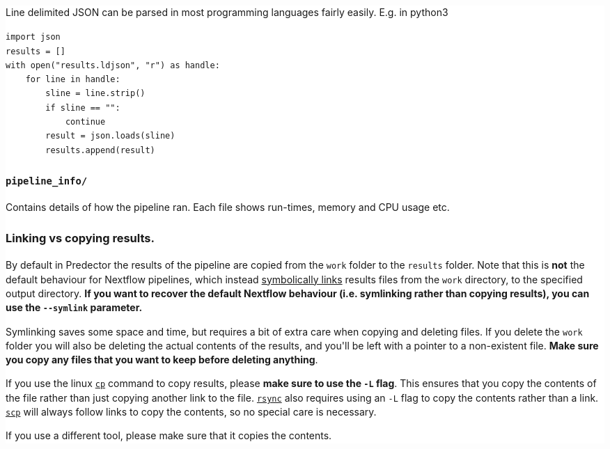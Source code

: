 Line delimited JSON can be parsed in most programming languages fairly easily.
E.g. in python3

```
import json
results = []
with open("results.ldjson", "r") as handle:
    for line in handle:
        sline = line.strip()
        if sline == "":
            continue
        result = json.loads(sline)
        results.append(result)
```


### `pipeline_info/`

Contains details of how the pipeline ran.
Each file shows run-times, memory and CPU usage etc.



### Linking vs copying results.

By default in Predector the results of the pipeline are copied from the `work` folder to the `results` folder. 
Note that this is **not** the default behaviour for Nextflow pipelines, which instead [symbolically links](https://en.wikipedia.org/wiki/Symbolic_link) results files from the `work` directory, to the specified output directory.
**If you want to recover the default Nextflow behaviour (i.e. symlinking rather than copying results), you can use the `--symlink` parameter.**

Symlinking saves some space and time, but requires a bit of extra care when copying and deleting files.
If you delete the `work` folder you will also be deleting the actual contents of the results, and you'll be left with a pointer to a non-existent file.
**Make sure you copy any files that you want to keep before deleting anything**.

If you use the linux [`cp`](https://linux.die.net/man/1/cp) command to copy results, please **make sure to use the `-L` flag**.
This ensures that you copy the contents of the file rather than just copying another link to the file.
[`rsync`](https://linux.die.net/man/1/rsync) also requires using an `-L` flag to copy the contents rather than a link.
[`scp`](https://linux.die.net/man/1/scp) will always follow links to copy the contents, so no special care is necessary.

If you use a different tool, please make sure that it copies the contents.

